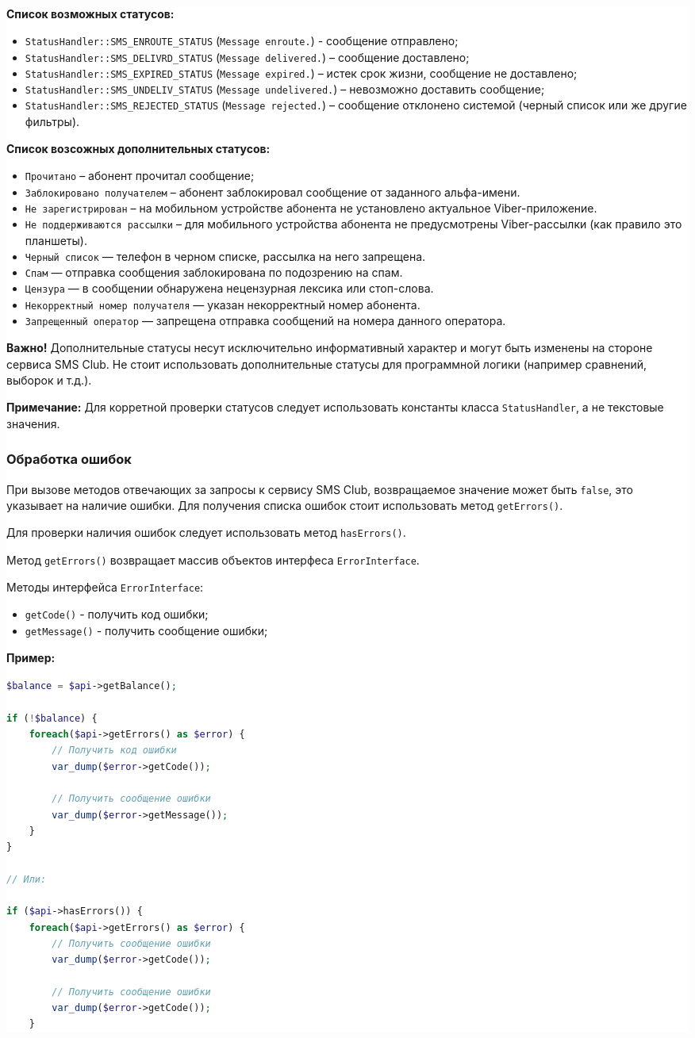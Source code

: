 **Список возможных статусов:**
* `StatusHandler::SMS_ENROUTE_STATUS` (`Message enroute.`) - сообщение отправлено;
* `StatusHandler::SMS_DELIVRD_STATUS` (`Message delivered.`) – сообщение доставлено;
* `StatusHandler::SMS_EXPIRED_STATUS` (`Message expired.`) – истек срок жизни, сообщение не доставлено;
* `StatusHandler::SMS_UNDELIV_STATUS` (`Message undelivered.`) – невозможно доставить сообщение;
* `StatusHandler::SMS_REJECTED_STATUS` (`Message rejected.`) – сообщение отклонено системой (черный список или же другие фильтры).

**Список возсожных дополнительных статусов:**
* ```Прочитано``` – абонент прочитал сообщение;
* ```Заблокировано получателем``` – абонент заблокировал сообщение от заданного альфа-имени.
* ```Не зарегистрирован``` – на мобильном устройстве абонента не установлено актуальное Viber-приложение.
* ```Не поддерживаются рассылки``` – для мобильного устройства абонента не предусмотрены Viber-рассылки (как правило это планшеты).
* ```Черный список``` — телефон в черном списке, рассылка на него запрещена.
* ```Спам``` — отправка сообщения заблокирована по подозрению на спам.
* ```Цензура``` — в сообщении обнаружена нецензурная лексика или стоп-слова.
* ```Некорректный номер получателя``` — указан некорректный номер абонента.
* ```Запрещенный оператор``` — запрещена отправка сообщений на номера данного оператора.



**Важно!** Дополнительные статусы несут исключительно информативный характер и могут быть изменены на стороне сервиса SMS Club. Не стоит использовать дополнительные статусы для программной логики (например сравнений, выборок и т.д.).

**Примечание:** Для корретной проверки статусов следует использовать константы класса `StatusHandler`, а не текстовые значения.

### Обработка ошибок
При вызове методов отвечающих за запросы к сервису SMS Club, возвращаемое значение может быть ```false```, это указывает на наличие ошибки. Для получения списка ошибок стоит использовать метод ```getErrors()```.

Для проверки наличия ошибок следует использовать метод ```hasErrors()```.

Метод ```getErrors()``` возвращает массив объектов интерфеса ```ErrorInterface```.

Методы интерфейса ```ErrorInterface```:
* ```getCode()``` - получить код ошибки;
* ```getMessage()``` - получить сообщение ошибки;

**Пример:**
```php
$balance = $api->getBalance();

if (!$balance) {
    foreach($api->getErrors() as $error) {
        // Получить код ошибки
        var_dump($error->getCode());
        
        // Получить сообщение ошибки
        var_dump($error->getMessage());
    }
}

// Или:

if ($api->hasErrors()) {
    foreach($api->getErrors() as $error) {
        // Получить сообщение ошибки
        var_dump($error->getCode());
        
        // Получить сообщение ошибки
        var_dump($error->getCode());
    }
```